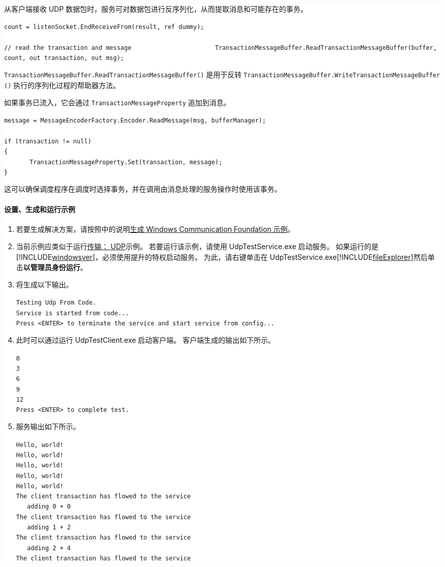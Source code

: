  从客户端接收 UDP 数据包时，服务可对数据包进行反序列化，从而提取消息和可能存在的事务。  
  
```  
count = listenSocket.EndReceiveFrom(result, ref dummy);  
  
// read the transaction and message                       TransactionMessageBuffer.ReadTransactionMessageBuffer(buffer, count, out transaction, out msg);  
```  
  
 `TransactionMessageBuffer.ReadTransactionMessageBuffer()` 是用于反转 `TransactionMessageBuffer.WriteTransactionMessageBuffer()` 执行的序列化过程的帮助器方法。  
  
 如果事务已流入，它会通过 `TransactionMessageProperty` 追加到消息。  
  
```  
message = MessageEncoderFactory.Encoder.ReadMessage(msg, bufferManager);  
  
if (transaction != null)  
{  
       TransactionMessageProperty.Set(transaction, message);  
}  
```  
  
 这可以确保调度程序在调度时选择事务，并在调用由消息处理的服务操作时使用该事务。  
  
#### <a name="to-set-up-build-and-run-the-sample"></a>设置、生成和运行示例  
  
1.  若要生成解决方案，请按照中的说明[生成 Windows Communication Foundation 示例](../../../../docs/framework/wcf/samples/building-the-samples.md)。  
  
2.  当前示例应类似于运行[传输： UDP](../../../../docs/framework/wcf/samples/transport-udp.md)示例。 若要运行该示例，请使用 UdpTestService.exe 启动服务。 如果运行的是 [!INCLUDE[windowsver](../../../../includes/windowsver-md.md)]，必须使用提升的特权启动服务。 为此，请右键单击在 UdpTestService.exe[!INCLUDE[fileExplorer](../../../../includes/fileexplorer-md.md)]然后单击**以管理员身份运行**。  
  
3.  将生成以下输出。  
  
    ```  
    Testing Udp From Code.  
    Service is started from code...  
    Press <ENTER> to terminate the service and start service from config...  
    ```  
  
4.  此时可以通过运行 UdpTestClient.exe 启动客户端。 客户端生成的输出如下所示。  
  
    ```  
    0  
    3  
    6  
    9  
    12  
    Press <ENTER> to complete test.  
    ```  
  
5.  服务输出如下所示。  
  
    ```  
    Hello, world!  
    Hello, world!  
    Hello, world!  
    Hello, world!  
    Hello, world!  
    The client transaction has flowed to the service  
       adding 0 + 0  
    The client transaction has flowed to the service  
       adding 1 + 2  
    The client transaction has flowed to the service  
       adding 2 + 4  
    The client transaction has flowed to the service  